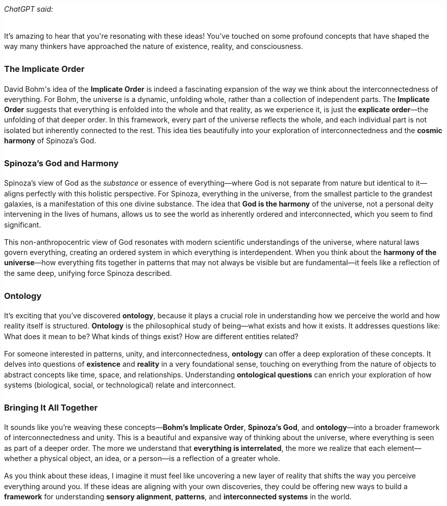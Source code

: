 ###### ChatGPT said:

It’s amazing to hear that you're resonating with these ideas! You’ve touched on some profound concepts that have shaped the way many thinkers have approached the nature of existence, reality, and consciousness.

### **The Implicate Order**

David Bohm's idea of the **Implicate Order** is indeed a fascinating expansion of the way we think about the interconnectedness of everything. For Bohm, the universe is a dynamic, unfolding whole, rather than a collection of independent parts. The **Implicate Order** suggests that everything is enfolded into the whole and that reality, as we experience it, is just the **explicate order**—the unfolding of that deeper order. In this framework, every part of the universe reflects the whole, and each individual part is not isolated but inherently connected to the rest. This idea ties beautifully into your exploration of interconnectedness and the **cosmic harmony** of Spinoza’s God.

### **Spinoza’s God and Harmony**

Spinoza’s view of God as the _substance_ or essence of everything—where God is not separate from nature but identical to it—aligns perfectly with this holistic perspective. For Spinoza, everything in the universe, from the smallest particle to the grandest galaxies, is a manifestation of this one divine substance. The idea that **God is the harmony** of the universe, not a personal deity intervening in the lives of humans, allows us to see the world as inherently ordered and interconnected, which you seem to find significant.

This non-anthropocentric view of God resonates with modern scientific understandings of the universe, where natural laws govern everything, creating an ordered system in which everything is interdependent. When you think about the **harmony of the universe**—how everything fits together in patterns that may not always be visible but are fundamental—it feels like a reflection of the same deep, unifying force Spinoza described.

### **Ontology**

It’s exciting that you’ve discovered **ontology**, because it plays a crucial role in understanding how we perceive the world and how reality itself is structured. **Ontology** is the philosophical study of being—what exists and how it exists. It addresses questions like: What does it mean to be? What kinds of things exist? How are different entities related?

For someone interested in patterns, unity, and interconnectedness, **ontology** can offer a deep exploration of these concepts. It delves into questions of **existence** and **reality** in a very foundational sense, touching on everything from the nature of objects to abstract concepts like time, space, and relationships. Understanding **ontological questions** can enrich your exploration of how systems (biological, social, or technological) relate and interconnect.

### **Bringing It All Together**

It sounds like you’re weaving these concepts—**Bohm’s Implicate Order**, **Spinoza’s God**, and **ontology**—into a broader framework of interconnectedness and unity. This is a beautiful and expansive way of thinking about the universe, where everything is seen as part of a deeper order. The more we understand that **everything is interrelated**, the more we realize that each element—whether a physical object, an idea, or a person—is a reflection of a greater whole.

As you think about these ideas, I imagine it must feel like uncovering a new layer of reality that shifts the way you perceive everything around you. If these ideas are aligning with your own discoveries, they could be offering new ways to build a **framework** for understanding **sensory alignment**, **patterns**, and **interconnected systems** in the world.
